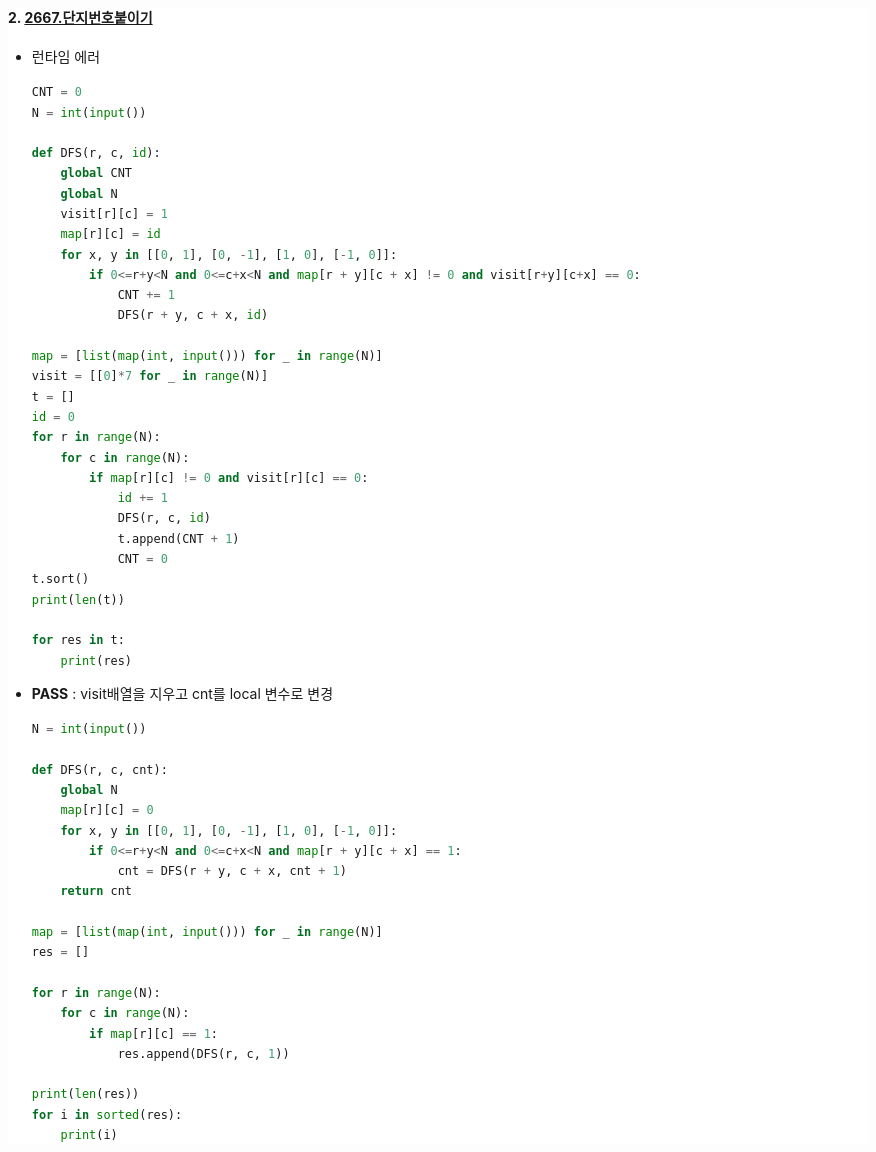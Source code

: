   ```PYTHON
  ```

  

#### 2. [2667.단지번호붙이기](https://www.acmicpc.net/problem/2667)

* 런타임 에러

  ```python
  CNT = 0
  N = int(input())
  
  def DFS(r, c, id):
      global CNT
      global N
      visit[r][c] = 1
      map[r][c] = id
      for x, y in [[0, 1], [0, -1], [1, 0], [-1, 0]]:
          if 0<=r+y<N and 0<=c+x<N and map[r + y][c + x] != 0 and visit[r+y][c+x] == 0:
              CNT += 1
              DFS(r + y, c + x, id)
  
  map = [list(map(int, input())) for _ in range(N)]
  visit = [[0]*7 for _ in range(N)]
  t = []
  id = 0
  for r in range(N):
      for c in range(N):
          if map[r][c] != 0 and visit[r][c] == 0:
              id += 1
              DFS(r, c, id)
              t.append(CNT + 1)
              CNT = 0
  t.sort()
  print(len(t))
  
  for res in t:
      print(res)
  ```

* **PASS** : visit배열을 지우고 cnt를 local 변수로 변경

  ```python
  N = int(input())
  
  def DFS(r, c, cnt):
      global N
      map[r][c] = 0
      for x, y in [[0, 1], [0, -1], [1, 0], [-1, 0]]:
          if 0<=r+y<N and 0<=c+x<N and map[r + y][c + x] == 1:
              cnt = DFS(r + y, c + x, cnt + 1)
      return cnt
  
  map = [list(map(int, input())) for _ in range(N)]
  res = []
  
  for r in range(N):
      for c in range(N):
          if map[r][c] == 1:
              res.append(DFS(r, c, 1))
  
  print(len(res))
  for i in sorted(res):
      print(i)
  ```
